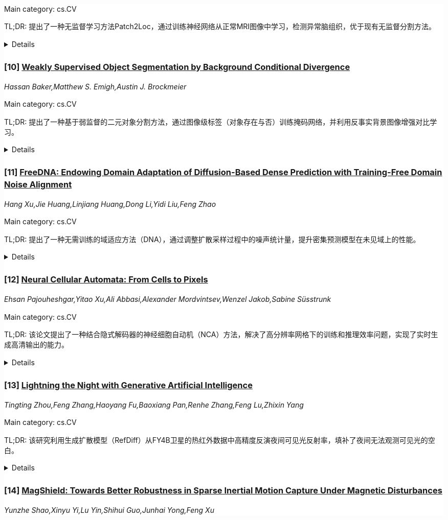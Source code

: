 Main category: cs.CV

TL;DR: 提出了一种无监督学习方法Patch2Loc，通过训练神经网络从正常MRI图像中学习，检测异常脑组织，优于现有无监督分割方法。


<details><summary>Details</summary></details>


### [10] [Weakly Supervised Object Segmentation by Background Conditional Divergence](https://arxiv.org/abs/2506.22505)
*Hassan Baker,Matthew S. Emigh,Austin J. Brockmeier*

Main category: cs.CV

TL;DR: 提出了一种基于弱监督的二元对象分割方法，通过图像级标签（对象存在与否）训练掩码网络，并利用反事实背景图像增强对比学习。


<details><summary>Details</summary></details>


### [11] [FreeDNA: Endowing Domain Adaptation of Diffusion-Based Dense Prediction with Training-Free Domain Noise Alignment](https://arxiv.org/abs/2506.22509)
*Hang Xu,Jie Huang,Linjiang Huang,Dong Li,Yidi Liu,Feng Zhao*

Main category: cs.CV

TL;DR: 提出了一种无需训练的域适应方法（DNA），通过调整扩散采样过程中的噪声统计量，提升密集预测模型在未见域上的性能。


<details><summary>Details</summary></details>


### [12] [Neural Cellular Automata: From Cells to Pixels](https://arxiv.org/abs/2506.22899)
*Ehsan Pajouheshgar,Yitao Xu,Ali Abbasi,Alexander Mordvintsev,Wenzel Jakob,Sabine Süsstrunk*

Main category: cs.CV

TL;DR: 该论文提出了一种结合隐式解码器的神经细胞自动机（NCA）方法，解决了高分辨率网格下的训练和推理效率问题，实现了实时生成高清输出的能力。


<details><summary>Details</summary></details>


### [13] [Lightning the Night with Generative Artificial Intelligence](https://arxiv.org/abs/2506.22511)
*Tingting Zhou,Feng Zhang,Haoyang Fu,Baoxiang Pan,Renhe Zhang,Feng Lu,Zhixin Yang*

Main category: cs.CV

TL;DR: 该研究利用生成扩散模型（RefDiff）从FY4B卫星的热红外数据中高精度反演夜间可见光反射率，填补了夜间无法观测可见光的空白。


<details><summary>Details</summary></details>


### [14] [MagShield: Towards Better Robustness in Sparse Inertial Motion Capture Under Magnetic Disturbances](https://arxiv.org/abs/2506.22907)
*Yunzhe Shao,Xinyu Yi,Lu Yin,Shihui Guo,Junhai Yong,Feng Xu*
